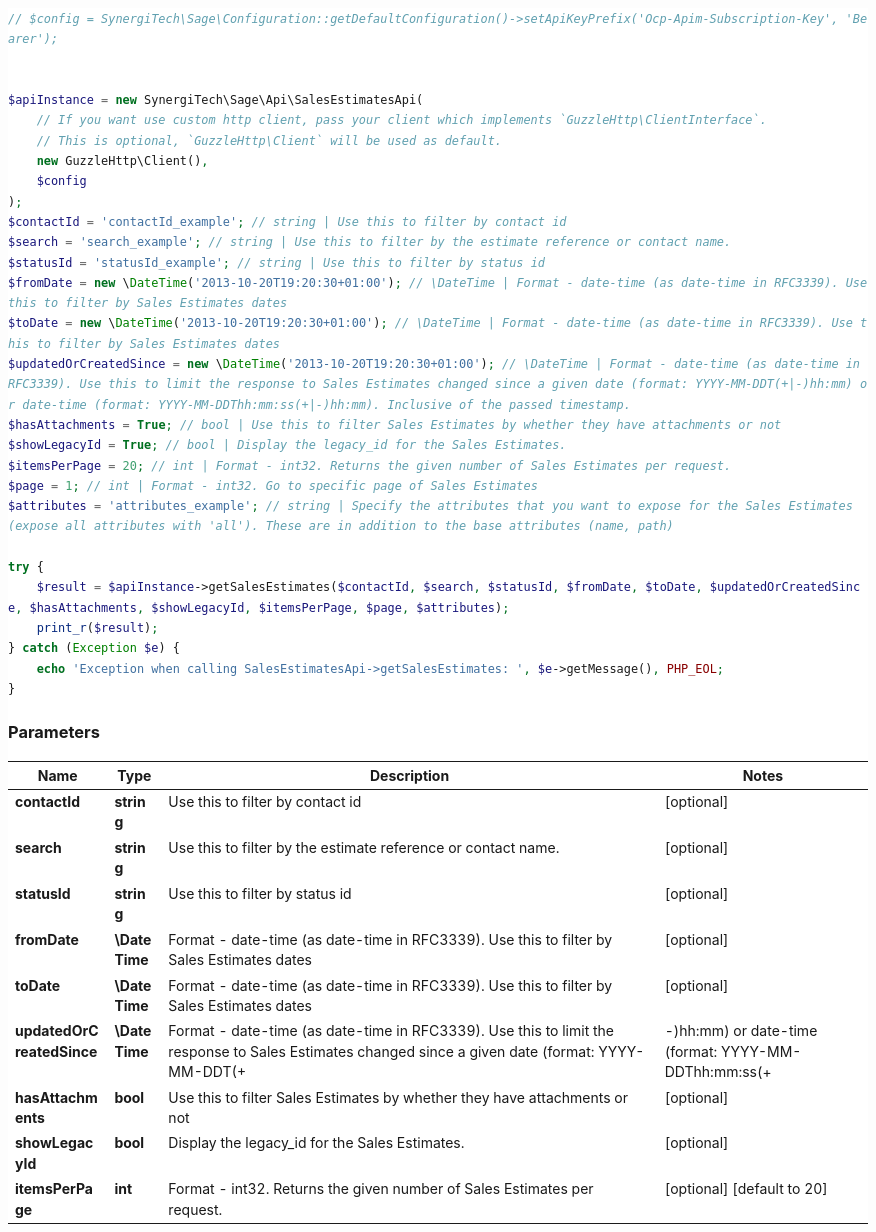 ```php
// $config = SynergiTech\Sage\Configuration::getDefaultConfiguration()->setApiKeyPrefix('Ocp-Apim-Subscription-Key', 'Bearer');


$apiInstance = new SynergiTech\Sage\Api\SalesEstimatesApi(
    // If you want use custom http client, pass your client which implements `GuzzleHttp\ClientInterface`.
    // This is optional, `GuzzleHttp\Client` will be used as default.
    new GuzzleHttp\Client(),
    $config
);
$contactId = 'contactId_example'; // string | Use this to filter by contact id
$search = 'search_example'; // string | Use this to filter by the estimate reference or contact name.
$statusId = 'statusId_example'; // string | Use this to filter by status id
$fromDate = new \DateTime('2013-10-20T19:20:30+01:00'); // \DateTime | Format - date-time (as date-time in RFC3339). Use this to filter by Sales Estimates dates
$toDate = new \DateTime('2013-10-20T19:20:30+01:00'); // \DateTime | Format - date-time (as date-time in RFC3339). Use this to filter by Sales Estimates dates
$updatedOrCreatedSince = new \DateTime('2013-10-20T19:20:30+01:00'); // \DateTime | Format - date-time (as date-time in RFC3339). Use this to limit the response to Sales Estimates changed since a given date (format: YYYY-MM-DDT(+|-)hh:mm) or date-time (format: YYYY-MM-DDThh:mm:ss(+|-)hh:mm). Inclusive of the passed timestamp.
$hasAttachments = True; // bool | Use this to filter Sales Estimates by whether they have attachments or not
$showLegacyId = True; // bool | Display the legacy_id for the Sales Estimates.
$itemsPerPage = 20; // int | Format - int32. Returns the given number of Sales Estimates per request.
$page = 1; // int | Format - int32. Go to specific page of Sales Estimates
$attributes = 'attributes_example'; // string | Specify the attributes that you want to expose for the Sales Estimates (expose all attributes with 'all'). These are in addition to the base attributes (name, path)

try {
    $result = $apiInstance->getSalesEstimates($contactId, $search, $statusId, $fromDate, $toDate, $updatedOrCreatedSince, $hasAttachments, $showLegacyId, $itemsPerPage, $page, $attributes);
    print_r($result);
} catch (Exception $e) {
    echo 'Exception when calling SalesEstimatesApi->getSalesEstimates: ', $e->getMessage(), PHP_EOL;
}
```

### Parameters

| Name | Type | Description  | Notes |
| ------------- | ------------- | ------------- | ------------- |
| **contactId** | **string**| Use this to filter by contact id | [optional] |
| **search** | **string**| Use this to filter by the estimate reference or contact name. | [optional] |
| **statusId** | **string**| Use this to filter by status id | [optional] |
| **fromDate** | **\DateTime**| Format - date-time (as date-time in RFC3339). Use this to filter by Sales Estimates dates | [optional] |
| **toDate** | **\DateTime**| Format - date-time (as date-time in RFC3339). Use this to filter by Sales Estimates dates | [optional] |
| **updatedOrCreatedSince** | **\DateTime**| Format - date-time (as date-time in RFC3339). Use this to limit the response to Sales Estimates changed since a given date (format: YYYY-MM-DDT(+|-)hh:mm) or date-time (format: YYYY-MM-DDThh:mm:ss(+|-)hh:mm). Inclusive of the passed timestamp. | [optional] |
| **hasAttachments** | **bool**| Use this to filter Sales Estimates by whether they have attachments or not | [optional] |
| **showLegacyId** | **bool**| Display the legacy_id for the Sales Estimates. | [optional] |
| **itemsPerPage** | **int**| Format - int32. Returns the given number of Sales Estimates per request. | [optional] [default to 20] |